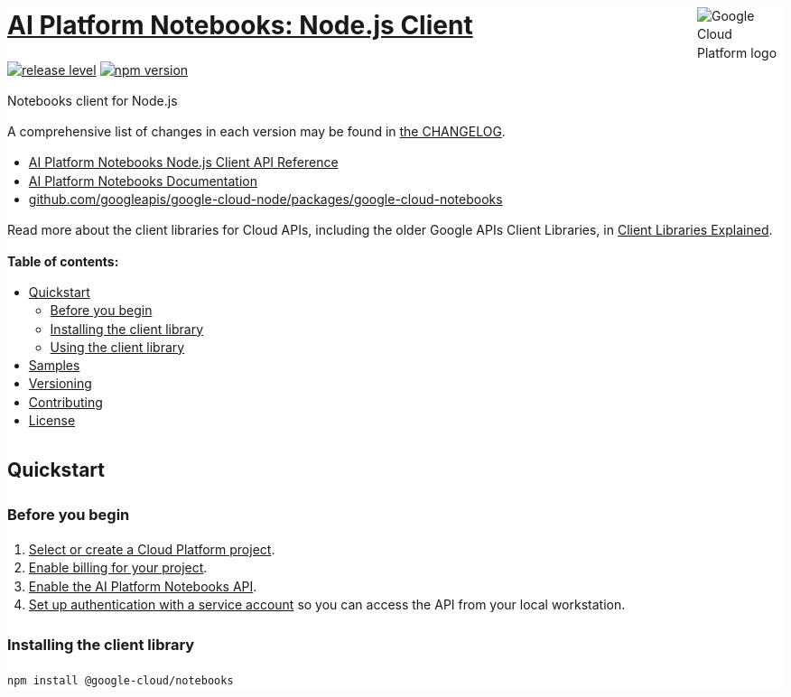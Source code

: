 [//]: # "This README.md file is auto-generated, all changes to this file will be lost."
[//]: # "To regenerate it, use `python -m synthtool`."
<img src="https://avatars2.githubusercontent.com/u/2810941?v=3&s=96" alt="Google Cloud Platform logo" title="Google Cloud Platform" align="right" height="96" width="96"/>

# [AI Platform Notebooks: Node.js Client](https://github.com/googleapis/google-cloud-node)

[![release level](https://img.shields.io/badge/release%20level-stable-brightgreen.svg?style=flat)](https://cloud.google.com/terms/launch-stages)
[![npm version](https://img.shields.io/npm/v/@google-cloud/notebooks.svg)](https://www.npmjs.org/package/@google-cloud/notebooks)




Notebooks client for Node.js


A comprehensive list of changes in each version may be found in
[the CHANGELOG](https://github.com/googleapis/google-cloud-node/tree/main/packages/google-cloud-notebooks/CHANGELOG.md).

* [AI Platform Notebooks Node.js Client API Reference][client-docs]
* [AI Platform Notebooks Documentation][product-docs]
* [github.com/googleapis/google-cloud-node/packages/google-cloud-notebooks](https://github.com/googleapis/google-cloud-node/tree/main/packages/google-cloud-notebooks)

Read more about the client libraries for Cloud APIs, including the older
Google APIs Client Libraries, in [Client Libraries Explained][explained].

[explained]: https://cloud.google.com/apis/docs/client-libraries-explained

**Table of contents:**


* [Quickstart](#quickstart)
  * [Before you begin](#before-you-begin)
  * [Installing the client library](#installing-the-client-library)
  * [Using the client library](#using-the-client-library)
* [Samples](#samples)
* [Versioning](#versioning)
* [Contributing](#contributing)
* [License](#license)

## Quickstart

### Before you begin

1.  [Select or create a Cloud Platform project][projects].
1.  [Enable billing for your project][billing].
1.  [Enable the AI Platform Notebooks API][enable_api].
1.  [Set up authentication with a service account][auth] so you can access the
    API from your local workstation.

### Installing the client library

```bash
npm install @google-cloud/notebooks
```


[launch_stages]: https://cloud.google.com/terms/launch-stages
[client-docs]: https://cloud.google.com/nodejs/docs/reference/notebooks/latest
[product-docs]: https://cloud.google.com/ai-platform/notebooks/docs
[shell_img]: https://gstatic.com/cloudssh/images/open-btn.png
[projects]: https://console.cloud.google.com/project
[billing]: https://support.google.com/cloud/answer/6293499#enable-billing
[enable_api]: https://console.cloud.google.com/flows/enableapi?apiid=notebooks.googleapis.com
[auth]: https://cloud.google.com/docs/authentication/getting-started
